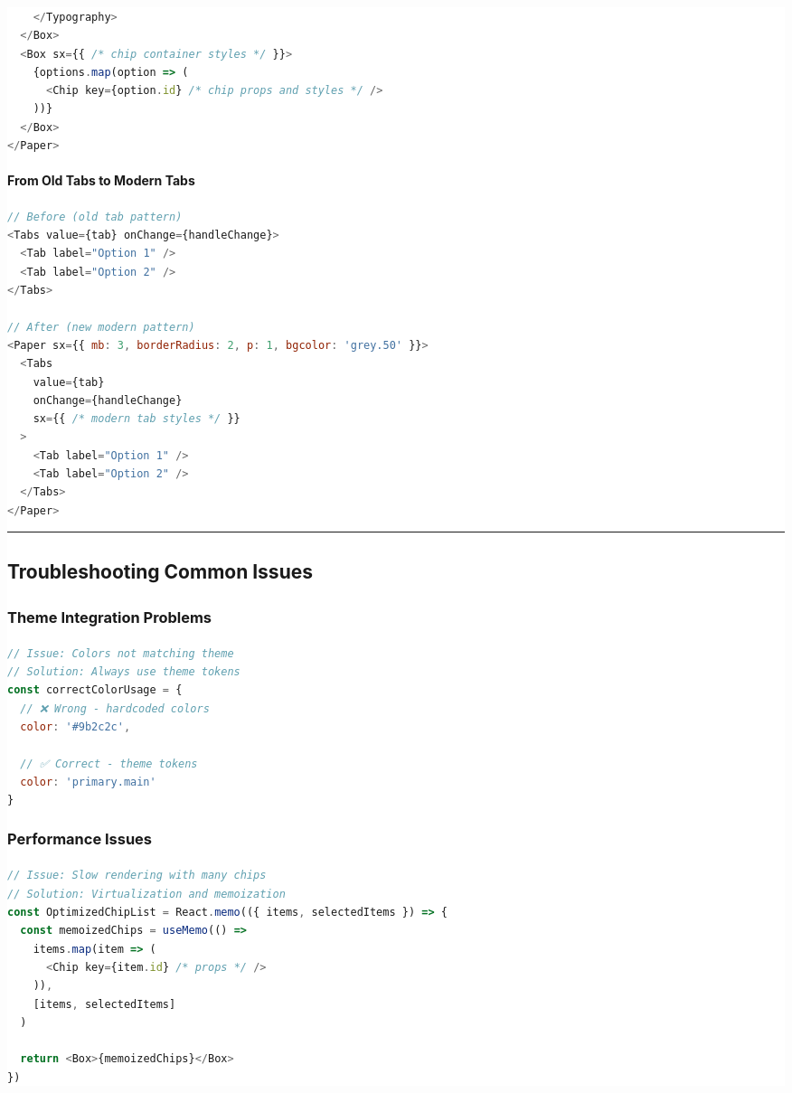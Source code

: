 ```javascript
    </Typography>
  </Box>
  <Box sx={{ /* chip container styles */ }}>
    {options.map(option => (
      <Chip key={option.id} /* chip props and styles */ />
    ))}
  </Box>
</Paper>
```

#### From Old Tabs to Modern Tabs
```javascript
// Before (old tab pattern)
<Tabs value={tab} onChange={handleChange}>
  <Tab label="Option 1" />
  <Tab label="Option 2" />
</Tabs>

// After (new modern pattern)
<Paper sx={{ mb: 3, borderRadius: 2, p: 1, bgcolor: 'grey.50' }}>
  <Tabs
    value={tab}
    onChange={handleChange}
    sx={{ /* modern tab styles */ }}
  >
    <Tab label="Option 1" />
    <Tab label="Option 2" />
  </Tabs>
</Paper>
```

---

## Troubleshooting Common Issues

### Theme Integration Problems
```javascript
// Issue: Colors not matching theme
// Solution: Always use theme tokens
const correctColorUsage = {
  // ❌ Wrong - hardcoded colors
  color: '#9b2c2c',

  // ✅ Correct - theme tokens
  color: 'primary.main'
}
```

### Performance Issues
```javascript
// Issue: Slow rendering with many chips
// Solution: Virtualization and memoization
const OptimizedChipList = React.memo(({ items, selectedItems }) => {
  const memoizedChips = useMemo(() =>
    items.map(item => (
      <Chip key={item.id} /* props */ />
    )),
    [items, selectedItems]
  )

  return <Box>{memoizedChips}</Box>
})
```
